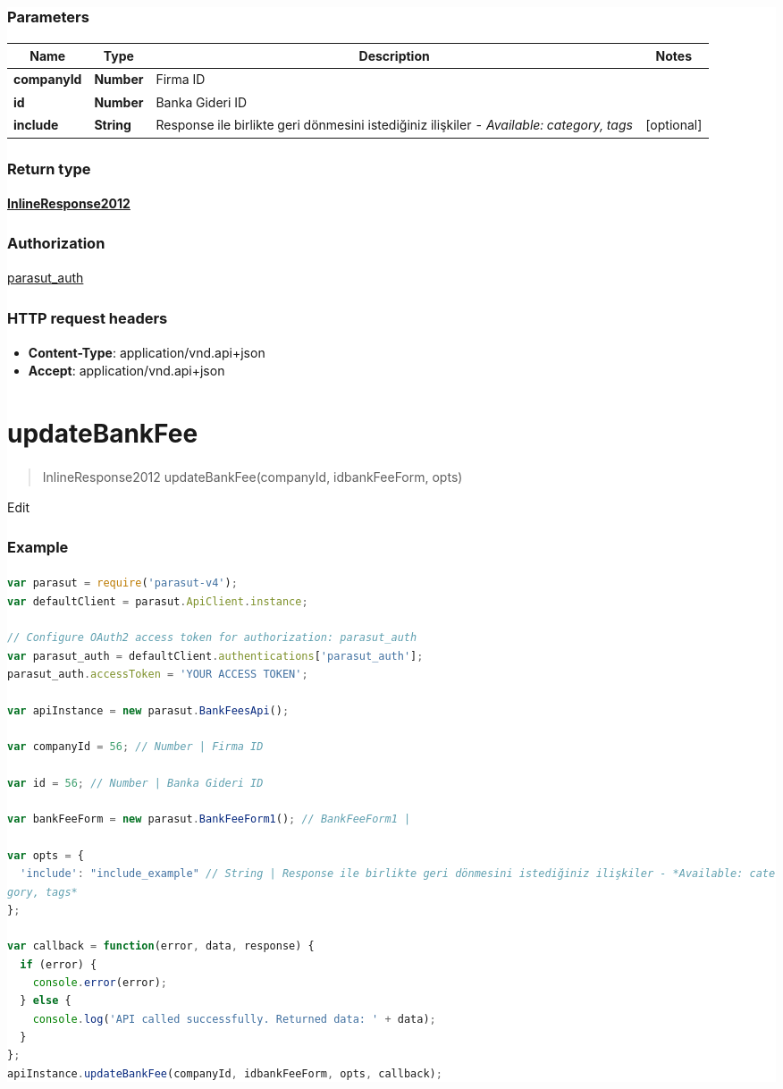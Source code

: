 ### Parameters

Name | Type | Description  | Notes
------------- | ------------- | ------------- | -------------
 **companyId** | **Number**| Firma ID | 
 **id** | **Number**| Banka Gideri ID | 
 **include** | **String**| Response ile birlikte geri dönmesini istediğiniz ilişkiler - *Available: category, tags* | [optional] 

### Return type

[**InlineResponse2012**](InlineResponse2012.md)

### Authorization

[parasut_auth](../README.md#parasut_auth)

### HTTP request headers

 - **Content-Type**: application/vnd.api+json
 - **Accept**: application/vnd.api+json

<a name="updateBankFee"></a>
# **updateBankFee**
> InlineResponse2012 updateBankFee(companyId, idbankFeeForm, opts)

Edit



### Example
```javascript
var parasut = require('parasut-v4');
var defaultClient = parasut.ApiClient.instance;

// Configure OAuth2 access token for authorization: parasut_auth
var parasut_auth = defaultClient.authentications['parasut_auth'];
parasut_auth.accessToken = 'YOUR ACCESS TOKEN';

var apiInstance = new parasut.BankFeesApi();

var companyId = 56; // Number | Firma ID

var id = 56; // Number | Banka Gideri ID

var bankFeeForm = new parasut.BankFeeForm1(); // BankFeeForm1 | 

var opts = { 
  'include': "include_example" // String | Response ile birlikte geri dönmesini istediğiniz ilişkiler - *Available: category, tags*
};

var callback = function(error, data, response) {
  if (error) {
    console.error(error);
  } else {
    console.log('API called successfully. Returned data: ' + data);
  }
};
apiInstance.updateBankFee(companyId, idbankFeeForm, opts, callback);
```
